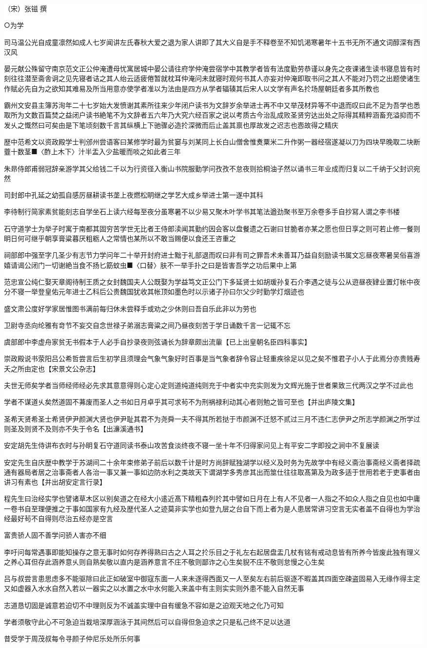 （宋）张镃 撰  

○为学  

司马温公光自成童凛然如成人七岁闻讲左氏春秋大爱之退为家人讲即了其大义自是手不释卷至不知饥渇寒暑年十五书无所不通文词醇深有西汉风  

晏元献公殊留守南京范文正公仲淹遭母忧寓居城中晏公请往府学仲淹尝宿学中其教学者皆有法度勤劳恭谨以身先之夜课诸生读书寝息皆有时刻往往潜至斋舎诇之见先寝者诘之其人绐云适疲倦暂就枕耳仲淹问未就寝时观何书其人亦妄对仲淹即取书问之其人不能对乃罚之出题使诸生作赋必先自为之欲知其难易及所当用意亦使学者准以为法由是四方从学者辐辏其后宋人以文学有声名扵场屋朝廷者多其所教也  

霸州文安县主簿苏洵年二十七岁始大发愤谢其素所往来少年闭户读书为文辞岁余举进士再不中又举茂材异等不中退而叹曰此不足为吾学也悉取所为文数百篇焚之益闭户读书絶笔不为文辞者五六年乃大究六经百家之说以考质古今治乱成败圣贤穷达出处之际得其精粹涵畜充溢抑而不发乆之慨然曰可矣由是下笔顷刻数千言其纵横上下驰骤必造扵深微而后止盖其禀也厚故发之迟志也悫故得之精庆  

歴中范希文以资政殿学士判邠州尝语客曰某修学时最为贫窭与刘某同上长白山僧舍惟煑粟米二升作粥一器经宿遂凝以刀为四块早晚取二块断虀十数茎■〈酢上木下〉汁半盂入少盐暖而啖之如此者三年  

朱昻侍郎甫弱冠辞亲游学其父给钱二千以为行资径入衡山书院服勤学问孜孜不怠夜则拾桐油子然以诵书三年业成而归复以二千纳于父封识宛然  

司封郎中孔延之幼孤自感厉昼耕读书垄上夜燃松眀继之学艺大成乡举进士第一遂中其科  

李待制行简家素贫能刻志自学坐石上读六经每至夜分虽寒暑不以少易又聚木叶学书其笔法遒劲聚书至万余卷多手自抄冩人谓之李书楼  

石守道学士为举子时寓于南都其固穷苦学世无比者王侍郎渎闻其勤约因会客以盘餐遗之石谢曰甘脆者亦某之愿也但日享之则可若止修一餐则眀日何可继乎朝享膏粱暮厌粗粝人之常情也某所以不敢当赐便以食还王咨重之  

祠部郎中强至字几圣少有志节力学问年二十举开封府进士黜于礼部退而叹曰非有司之罪吾术未善耳乃益自刻励读书属文忘昼夜寒暑吴俗喜游嬉请谒公闭门一切谢絶当食不扬匕筯蚊虫■〈口替〉肤不一举手扑之曰是皆害吾学之功后果中上第  

范忠宣公纯仁娶天章阁待制王质之女封魏国夫人公既娶为学益笃文正公门下多延贤士如胡瑗孙复石介李遇之徒与公从逰昼夜肄业置灯帐中夜分不寝一举登皇佑元年进士乙科后公贵魏国犹收其帐顶如墨色时以示诸子孙曰尔父少时勤学灯烟迹也  

盛文肃公度好学家居惟图书满前每归休未尝释手或劝之少休则曰吾自乐此非以为劳也  

卫尉寺丞向纶雅有竒节不妄交自念世禄子弟溺志膏粱之间乃昼夜刻苦于学日诵数千言一记辄不忘  

虞部郎中李虚舟家贫无书假本于人必手自抄录夜则弦诵长为辞章颇出流軰【已上出皇朝名臣四科事实】  

崇政殿说书荥阳吕公希哲尝言后生初学且须理会气象气象好时百事是当气象者辞令容止轻重疾徐足以见之矣不惟君子小人于此焉分亦贵贱寿夭之所由定也【宋景文公杂志】  

夫世无师矣学者当师经师经必先求其意意得则心定心定则道纯道纯则充于中者实中充实则发为文辉光施于世者果致三代两汉之学不过此也  

学者不谋道乆矣然道固不茀废而圣人之书如日月卓乎其可求茍不为刑祸禄利动其心者则勉之皆可至也【并出庐陵文集】  

圣希天贤希圣士希贤伊尹颜渊大贤也伊尹耻其君不为尧舜一夫不得其所若挞于市颜渊不迁怒不贰过三月不违仁志伊尹之所志学颜渊之所学过则圣及则贤不及则亦不失于令名【出濓溪通书】  

安定胡先生侍讲布衣时与孙眀复石守道同读书泰山攻苦食淡终夜不寝一坐十年不归得家问见上有平安二字即投之涧中不复展读  

安定先生自庆歴中教学于苏湖间二十余年束修弟子前后以数千计是时方尚辞赋独湖学以经义及时务为先故学中有经义斋治事斋经义斋者择疏通有器局者居之治事斋者人各治一事又兼一事如边防水利之类故天下谓湖学多秀彦其出而筮仕往往取髙第及为政多适于世用若老于吏事者由讲习有素也【并出胡安定言行录】  

程先生曰治经实学也譬诸草木区以别矣道之在经大小逺近髙下精粗森列扵其中譬如日月在上有人不见者一人指之不如众人指之自见也如中庸一卷书自至理便推之于事如国家有九经及歴代圣人之迹莫非实学也如登九层之台自下而上者为是人患居常讲习空言无实者盖不自得也为学治经最好茍不自得则尽治五经亦是空言  

富贵骄人固不善学问骄人害亦不细  

李吁问每常遇事即能知操存之意无事时如何存养得熟曰古之人耳之扵乐目之于礼左右起居盘盂几杖有铭有戒动息皆有所养今皆废此独有理义之养心耳但存此涵养意乆则自熟矣敬以直内是涵养意言不庄不敬则鄙诈之心生矣貎不庄不敬则怠慢之心生矣  

吕与叔尝言患思虑多不能驱除曰此正如破室中御寇东面一人来未逐得西面又一人至矣左右前后驱逐不暇盖其四面空疎盗固易入无缘作得主定又如虚器入水水自然入若以一器实之以水置之水中水何能入来盖中有主则实实则外患不能入自然无事  

志道恳切固是诚意若迫切不中理则反为不诚盖实理中自有缓急不容如是之迫观天地之化乃可知  

学者须敬守此心不可急迫当栽培深厚涵泳于其间然后可以自得但急迫求之只是私己终不足以达道  

昔受学于周茂叔每令寻颜子仲尼乐处所乐何事  
